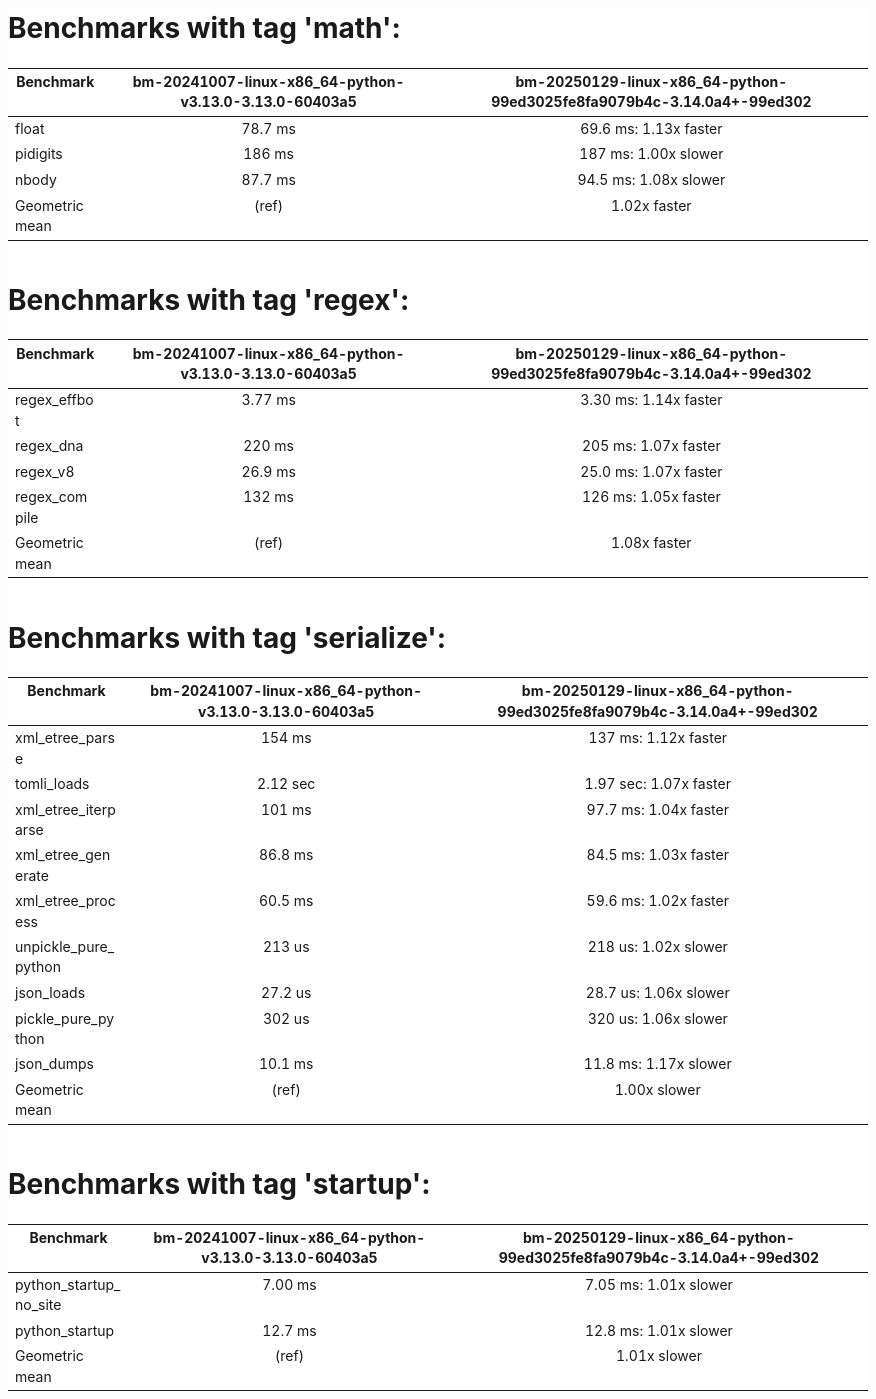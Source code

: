 Benchmarks with tag 'math':
===========================

| Benchmark      | bm-20241007-linux-x86_64-python-v3.13.0-3.13.0-60403a5 | bm-20250129-linux-x86_64-python-99ed3025fe8fa9079b4c-3.14.0a4+-99ed302 |
|----------------|:------------------------------------------------------:|:----------------------------------------------------------------------:|
| float          | 78.7 ms                                                | 69.6 ms: 1.13x faster                                                  |
| pidigits       | 186 ms                                                 | 187 ms: 1.00x slower                                                   |
| nbody          | 87.7 ms                                                | 94.5 ms: 1.08x slower                                                  |
| Geometric mean | (ref)                                                  | 1.02x faster                                                           |

Benchmarks with tag 'regex':
============================

| Benchmark      | bm-20241007-linux-x86_64-python-v3.13.0-3.13.0-60403a5 | bm-20250129-linux-x86_64-python-99ed3025fe8fa9079b4c-3.14.0a4+-99ed302 |
|----------------|:------------------------------------------------------:|:----------------------------------------------------------------------:|
| regex_effbot   | 3.77 ms                                                | 3.30 ms: 1.14x faster                                                  |
| regex_dna      | 220 ms                                                 | 205 ms: 1.07x faster                                                   |
| regex_v8       | 26.9 ms                                                | 25.0 ms: 1.07x faster                                                  |
| regex_compile  | 132 ms                                                 | 126 ms: 1.05x faster                                                   |
| Geometric mean | (ref)                                                  | 1.08x faster                                                           |

Benchmarks with tag 'serialize':
================================

| Benchmark            | bm-20241007-linux-x86_64-python-v3.13.0-3.13.0-60403a5 | bm-20250129-linux-x86_64-python-99ed3025fe8fa9079b4c-3.14.0a4+-99ed302 |
|----------------------|:------------------------------------------------------:|:----------------------------------------------------------------------:|
| xml_etree_parse      | 154 ms                                                 | 137 ms: 1.12x faster                                                   |
| tomli_loads          | 2.12 sec                                               | 1.97 sec: 1.07x faster                                                 |
| xml_etree_iterparse  | 101 ms                                                 | 97.7 ms: 1.04x faster                                                  |
| xml_etree_generate   | 86.8 ms                                                | 84.5 ms: 1.03x faster                                                  |
| xml_etree_process    | 60.5 ms                                                | 59.6 ms: 1.02x faster                                                  |
| unpickle_pure_python | 213 us                                                 | 218 us: 1.02x slower                                                   |
| json_loads           | 27.2 us                                                | 28.7 us: 1.06x slower                                                  |
| pickle_pure_python   | 302 us                                                 | 320 us: 1.06x slower                                                   |
| json_dumps           | 10.1 ms                                                | 11.8 ms: 1.17x slower                                                  |
| Geometric mean       | (ref)                                                  | 1.00x slower                                                           |

Benchmarks with tag 'startup':
==============================

| Benchmark              | bm-20241007-linux-x86_64-python-v3.13.0-3.13.0-60403a5 | bm-20250129-linux-x86_64-python-99ed3025fe8fa9079b4c-3.14.0a4+-99ed302 |
|------------------------|:------------------------------------------------------:|:----------------------------------------------------------------------:|
| python_startup_no_site | 7.00 ms                                                | 7.05 ms: 1.01x slower                                                  |
| python_startup         | 12.7 ms                                                | 12.8 ms: 1.01x slower                                                  |
| Geometric mean         | (ref)                                                  | 1.01x slower                                                           |
